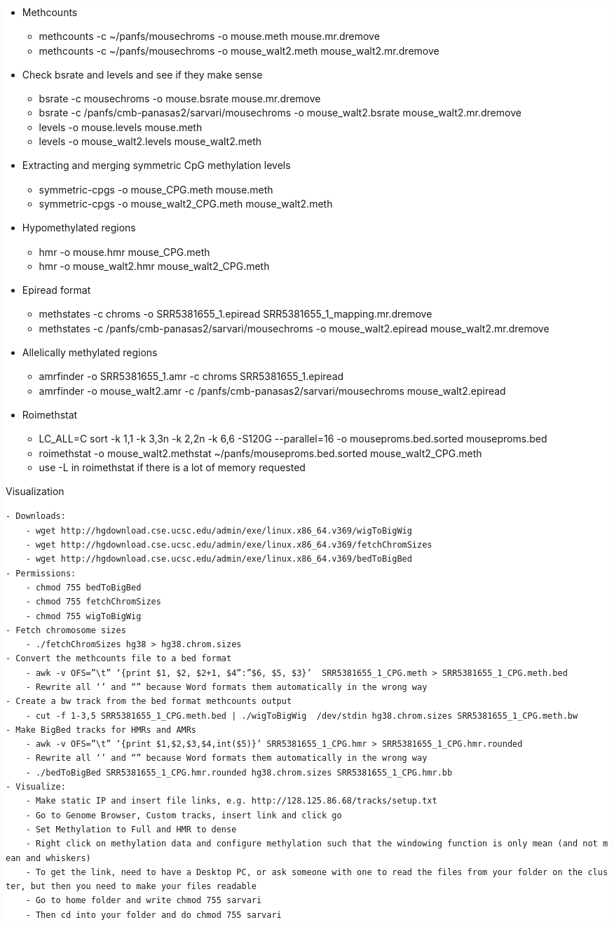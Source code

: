 - Methcounts
    - methcounts -c ~/panfs/mousechroms -o mouse.meth mouse.mr.dremove
    - methcounts -c ~/panfs/mousechroms -o mouse_walt2.meth mouse_walt2.mr.dremove

- Check bsrate and levels and see if they make sense
    - bsrate -c mousechroms -o mouse.bsrate mouse.mr.dremove
    - bsrate -c /panfs/cmb-panasas2/sarvari/mousechroms -o mouse_walt2.bsrate mouse_walt2.mr.dremove
    - levels -o mouse.levels mouse.meth
    - levels -o mouse_walt2.levels mouse_walt2.meth


- Extracting and merging symmetric CpG methylation levels
    - symmetric-cpgs -o mouse_CPG.meth mouse.meth
    - symmetric-cpgs -o mouse_walt2_CPG.meth mouse_walt2.meth

- Hypomethylated regions
    - hmr -o mouse.hmr mouse_CPG.meth
    - hmr -o mouse_walt2.hmr mouse_walt2_CPG.meth

- Epiread format
    - methstates -c chroms -o SRR5381655_1.epiread SRR5381655_1_mapping.mr.dremove
    - methstates -c /panfs/cmb-panasas2/sarvari/mousechroms -o mouse_walt2.epiread mouse_walt2.mr.dremove

- Allelically methylated regions 
    - amrfinder -o SRR5381655_1.amr -c chroms SRR5381655_1.epiread
    - amrfinder -o mouse_walt2.amr -c /panfs/cmb-panasas2/sarvari/mousechroms mouse_walt2.epiread
    
- Roimethstat
    - LC_ALL=C sort -k 1,1 -k 3,3n -k 2,2n -k 6,6 -S120G --parallel=16 -o mouseproms.bed.sorted mouseproms.bed
    - roimethstat -o mouse_walt2.methstat ~/panfs/mouseproms.bed.sorted mouse_walt2_CPG.meth
    - use -L in roimethstat if there is a lot of memory requested
    
Visualization

    - Downloads:
        - wget http://hgdownload.cse.ucsc.edu/admin/exe/linux.x86_64.v369/wigToBigWig
        - wget http://hgdownload.cse.ucsc.edu/admin/exe/linux.x86_64.v369/fetchChromSizes
        - wget http://hgdownload.cse.ucsc.edu/admin/exe/linux.x86_64.v369/bedToBigBed
    - Permissions:
        - chmod 755 bedToBigBed
        - chmod 755 fetchChromSizes
        - chmod 755 wigToBigWig
    - Fetch chromosome sizes
        - ./fetchChromSizes hg38 > hg38.chrom.sizes
    - Convert the methcounts file to a bed format
        - awk -v OFS=”\t” ‘{print $1, $2, $2+1, $4”:”$6, $5, $3}’  SRR5381655_1_CPG.meth > SRR5381655_1_CPG.meth.bed
        - Rewrite all ‘’ and “” because Word formats them automatically in the wrong way
    - Create a bw track from the bed format methcounts output
        - cut -f 1-3,5 SRR5381655_1_CPG.meth.bed | ./wigToBigWig  /dev/stdin hg38.chrom.sizes SRR5381655_1_CPG.meth.bw
    - Make BigBed tracks for HMRs and AMRs
        - awk -v OFS=”\t” ‘{print $1,$2,$3,$4,int($5)}’ SRR5381655_1_CPG.hmr > SRR5381655_1_CPG.hmr.rounded
        - Rewrite all ‘’ and “” because Word formats them automatically in the wrong way
        - ./bedToBigBed SRR5381655_1_CPG.hmr.rounded hg38.chrom.sizes SRR5381655_1_CPG.hmr.bb
    - Visualize:
        - Make static IP and insert file links, e.g. http://128.125.86.68/tracks/setup.txt
        - Go to Genome Browser, Custom tracks, insert link and click go
        - Set Methylation to Full and HMR to dense
        - Right click on methylation data and configure methylation such that the windowing function is only mean (and not mean and whiskers)
        - To get the link, need to have a Desktop PC, or ask someone with one to read the files from your folder on the cluster, but then you need to make your files readable
        - Go to home folder and write chmod 755 sarvari
        - Then cd into your folder and do chmod 755 sarvari 